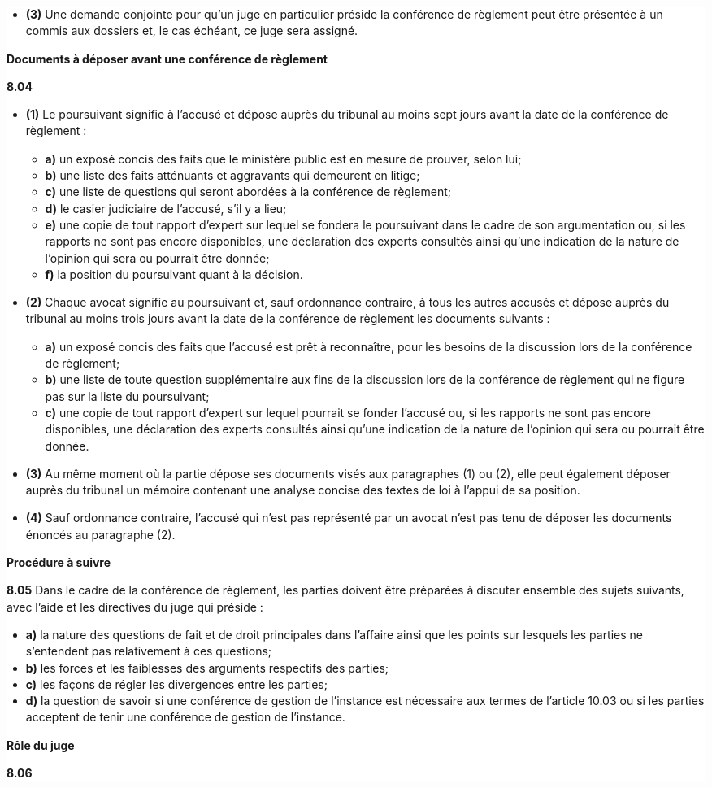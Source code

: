 - **(3)** Une demande conjointe pour qu’un juge en particulier préside la conférence de règlement peut être présentée à un commis aux dossiers et, le cas échéant, ce juge sera assigné.




**Documents à déposer avant une conférence de règlement**

**8.04** 

- **(1)** Le poursuivant signifie à l’accusé et dépose auprès du tribunal au moins sept jours avant la date de la conférence de règlement :
	- **a)** un exposé concis des faits que le ministère public est en mesure de prouver, selon lui;
	- **b)** une liste des faits atténuants et aggravants qui demeurent en litige;
	- **c)** une liste de questions qui seront abordées à la conférence de règlement;
	- **d)** le casier judiciaire de l’accusé, s’il y a lieu;
	- **e)** une copie de tout rapport d’expert sur lequel se fondera le poursuivant dans le cadre de son argumentation ou, si les rapports ne sont pas encore disponibles, une déclaration des experts consultés ainsi qu’une indication de la nature de l’opinion qui sera ou pourrait être donnée;
	- **f)** la position du poursuivant quant à la décision.

- **(2)** Chaque avocat signifie au poursuivant et, sauf ordonnance contraire, à tous les autres accusés et dépose auprès du tribunal au moins trois jours avant la date de la conférence de règlement les documents suivants :
	- **a)** un exposé concis des faits que l’accusé est prêt à reconnaître, pour les besoins de la discussion lors de la conférence de règlement;
	- **b)** une liste de toute question supplémentaire aux fins de la discussion lors de la conférence de règlement qui ne figure pas sur la liste du poursuivant;
	- **c)** une copie de tout rapport d’expert sur lequel pourrait se fonder l’accusé ou, si les rapports ne sont pas encore disponibles, une déclaration des experts consultés ainsi qu’une indication de la nature de l’opinion qui sera ou pourrait être donnée.

- **(3)** Au même moment où la partie dépose ses documents visés aux paragraphes (1) ou (2), elle peut également déposer auprès du tribunal un mémoire contenant une analyse concise des textes de loi à l’appui de sa position.

- **(4)** Sauf ordonnance contraire, l’accusé qui n’est pas représenté par un avocat n’est pas tenu de déposer les documents énoncés au paragraphe (2).




**Procédure à suivre**

**8.05** Dans le cadre de la conférence de règlement, les parties doivent être préparées à discuter ensemble des sujets suivants, avec l’aide et les directives du juge qui préside :
- **a)** la nature des questions de fait et de droit principales dans l’affaire ainsi que les points sur lesquels les parties ne s’entendent pas relativement à ces questions;
- **b)** les forces et les faiblesses des arguments respectifs des parties;
- **c)** les façons de régler les divergences entre les parties;
- **d)** la question de savoir si une conférence de gestion de l’instance est nécessaire aux termes de l’article 10.03 ou si les parties acceptent de tenir une conférence de gestion de l’instance.




**Rôle du juge**

**8.06** 
